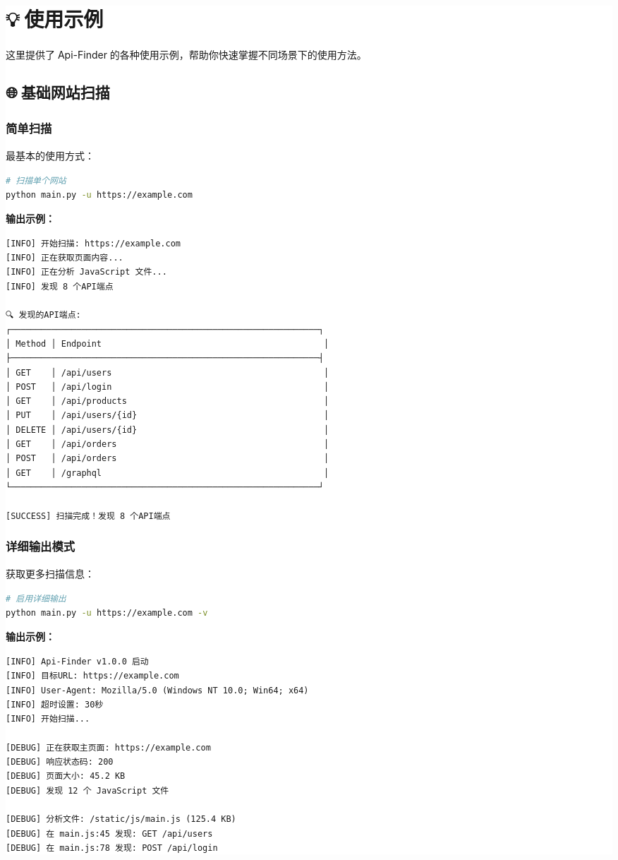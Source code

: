 # 💡 使用示例

这里提供了 Api-Finder 的各种使用示例，帮助你快速掌握不同场景下的使用方法。

## 🌐 基础网站扫描

### 简单扫描

最基本的使用方式：

```bash
# 扫描单个网站
python main.py -u https://example.com
```

**输出示例：**
```
[INFO] 开始扫描: https://example.com
[INFO] 正在获取页面内容...
[INFO] 正在分析 JavaScript 文件...
[INFO] 发现 8 个API端点

🔍 发现的API端点:
┌─────────────────────────────────────────────────────────────┐
│ Method │ Endpoint                                            │
├─────────────────────────────────────────────────────────────┤
│ GET    │ /api/users                                          │
│ POST   │ /api/login                                          │
│ GET    │ /api/products                                       │
│ PUT    │ /api/users/{id}                                     │
│ DELETE │ /api/users/{id}                                     │
│ GET    │ /api/orders                                         │
│ POST   │ /api/orders                                         │
│ GET    │ /graphql                                            │
└─────────────────────────────────────────────────────────────┘

[SUCCESS] 扫描完成！发现 8 个API端点
```

### 详细输出模式

获取更多扫描信息：

```bash
# 启用详细输出
python main.py -u https://example.com -v
```

**输出示例：**
```
[INFO] Api-Finder v1.0.0 启动
[INFO] 目标URL: https://example.com
[INFO] User-Agent: Mozilla/5.0 (Windows NT 10.0; Win64; x64)
[INFO] 超时设置: 30秒
[INFO] 开始扫描...

[DEBUG] 正在获取主页面: https://example.com
[DEBUG] 响应状态码: 200
[DEBUG] 页面大小: 45.2 KB
[DEBUG] 发现 12 个 JavaScript 文件

[DEBUG] 分析文件: /static/js/main.js (125.4 KB)
[DEBUG] 在 main.js:45 发现: GET /api/users
[DEBUG] 在 main.js:78 发现: POST /api/login

```